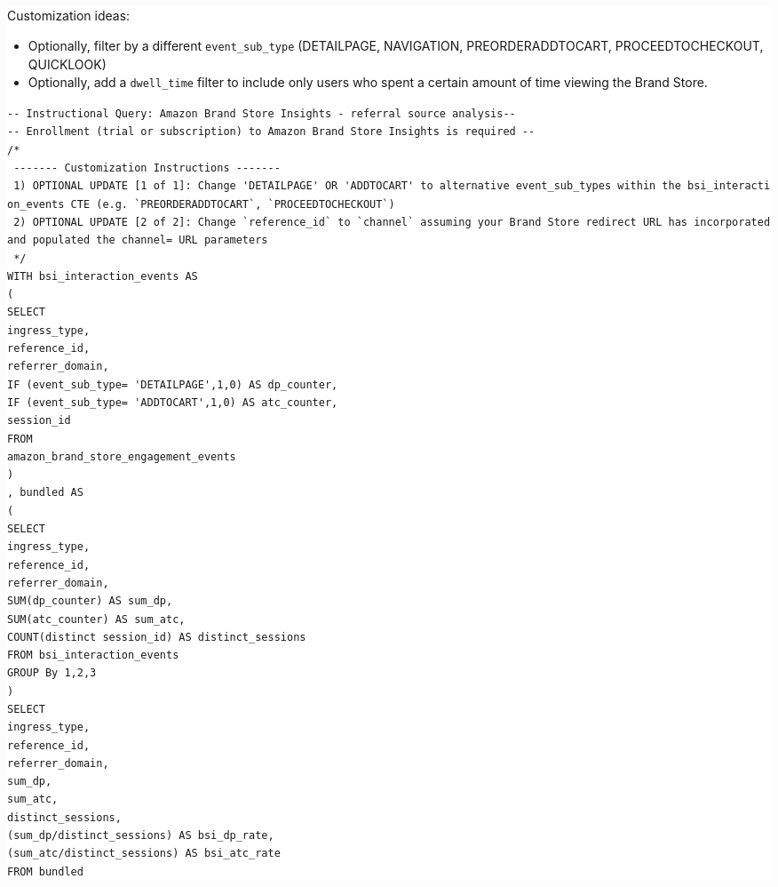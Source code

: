 Customization ideas:

* Optionally, filter by a different `event_sub_type` (DETAILPAGE, NAVIGATION, PREORDERADDTOCART, PROCEEDTOCHECKOUT, QUICKLOOK)
* Optionally, add a `dwell_time` filter to include only users who spent a certain amount of time viewing the Brand Store.



```
-- Instructional Query: Amazon Brand Store Insights - referral source analysis--
-- Enrollment (trial or subscription) to Amazon Brand Store Insights is required --
/*
 ------- Customization Instructions -------
 1) OPTIONAL UPDATE [1 of 1]: Change 'DETAILPAGE' OR 'ADDTOCART' to alternative event_sub_types within the bsi_interaction_events CTE (e.g. `PREORDERADDTOCART`, `PROCEEDTOCHECKOUT`)
 2) OPTIONAL UPDATE [2 of 2]: Change `reference_id` to `channel` assuming your Brand Store redirect URL has incorporated and populated the channel= URL parameters
 */
WITH bsi_interaction_events AS 
(
SELECT
ingress_type,
reference_id, 
referrer_domain,
IF (event_sub_type= 'DETAILPAGE',1,0) AS dp_counter,
IF (event_sub_type= 'ADDTOCART',1,0) AS atc_counter,
session_id
FROM
amazon_brand_store_engagement_events 
)
, bundled AS
(
SELECT
ingress_type,
reference_id, 
referrer_domain,
SUM(dp_counter) AS sum_dp,
SUM(atc_counter) AS sum_atc,
COUNT(distinct session_id) AS distinct_sessions
FROM bsi_interaction_events
GROUP By 1,2,3
)
SELECT
ingress_type,
reference_id, 
referrer_domain,
sum_dp,
sum_atc,
distinct_sessions,
(sum_dp/distinct_sessions) AS bsi_dp_rate,
(sum_atc/distinct_sessions) AS bsi_atc_rate
FROM bundled
```
